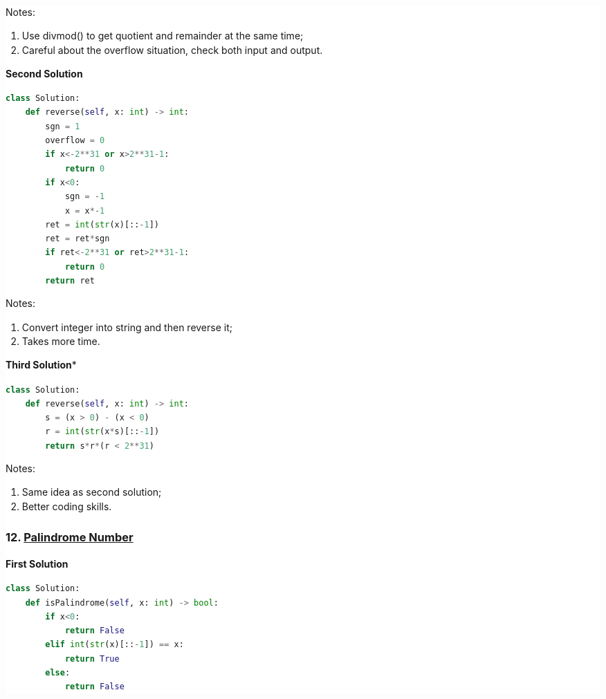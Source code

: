 Notes:

1. Use divmod() to get quotient and remainder at the same time;
2. Careful about the overflow situation, check both input and output.

**Second Solution**

```python
class Solution:
    def reverse(self, x: int) -> int:
        sgn = 1
        overflow = 0
        if x<-2**31 or x>2**31-1:
            return 0
        if x<0:
            sgn = -1
            x = x*-1
        ret = int(str(x)[::-1])
        ret = ret*sgn
        if ret<-2**31 or ret>2**31-1:
            return 0
        return ret
```

Notes:

1. Convert integer into string and then reverse it;
2. Takes more time.

**Third Solution***

```python
class Solution:
    def reverse(self, x: int) -> int:
        s = (x > 0) - (x < 0)
        r = int(str(x*s)[::-1])
        return s*r*(r < 2**31)
```

Notes:

1. Same idea as second solution;
2. Better coding skills.





### 12. [Palindrome Number](https://leetcode.com/problems/palindrome-number/)

**First Solution**

```python
class Solution:
    def isPalindrome(self, x: int) -> bool:
        if x<0:
            return False
        elif int(str(x)[::-1]) == x:
            return True
        else:
            return False
```
